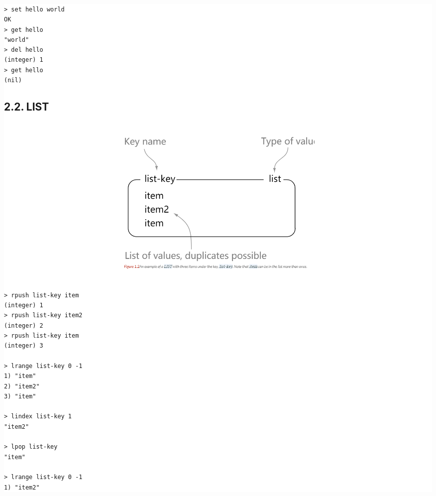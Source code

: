 ```html
> set hello world
OK
> get hello
"world"
> del hello
(integer) 1
> get hello
(nil)
```

## 2.2. LIST

<div align="center"> <img src="pics/fb327611-7e2b-4f2f-9f5b-38592d408f07.png" width="400"/> </div><br>

```html
> rpush list-key item
(integer) 1
> rpush list-key item2
(integer) 2
> rpush list-key item
(integer) 3

> lrange list-key 0 -1
1) "item"
2) "item2"
3) "item"

> lindex list-key 1
"item2"

> lpop list-key
"item"

> lrange list-key 0 -1
1) "item2"
```
